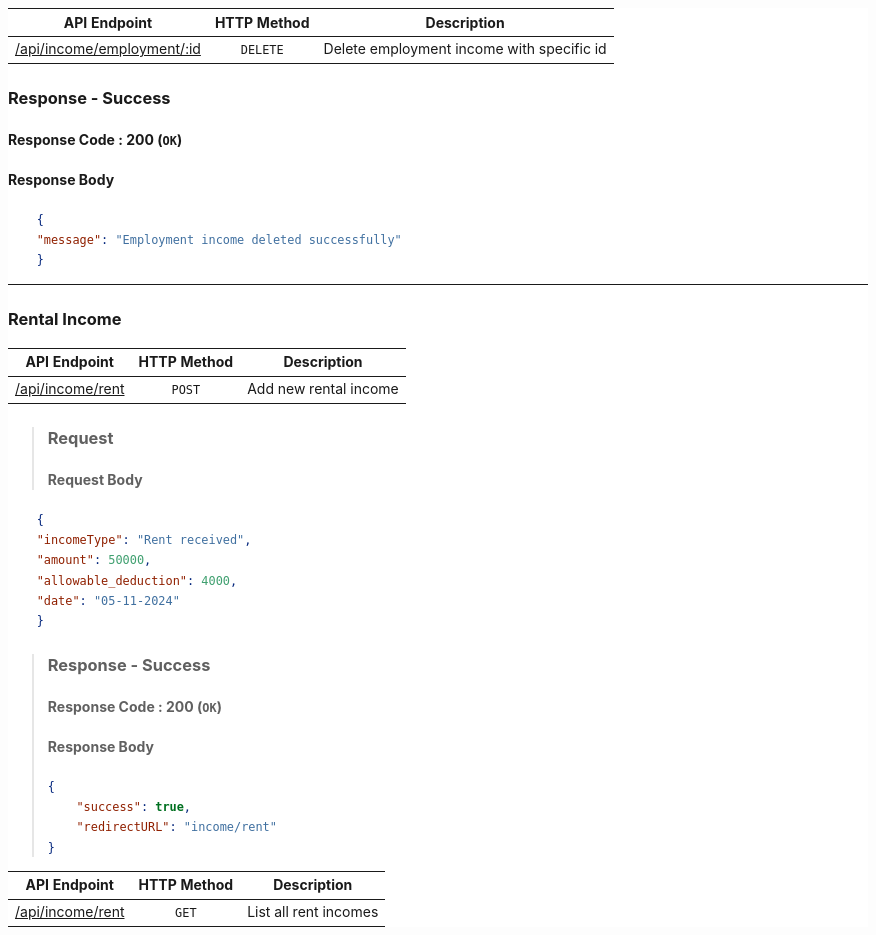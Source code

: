 | API Endpoint         | HTTP Method | Description |
| -------------------- | :---------: | :---------: |
| [/api/income/employment/:id]() |    `DELETE`    | Delete employment income with specific id     |

 ### Response - Success

 #### Response Code : 200 (`OK`)

 #### Response Body

```json
    {
    "message": "Employment income deleted successfully"
    }

```

---

### Rental Income

| API Endpoint         | HTTP Method | Description |
| -------------------- | :---------: | :---------: |
| [/api/income/rent]() |    `POST`    | Add new rental income        |

> ### Request
>
> #### Request Body

```json
    {
    "incomeType": "Rent received",
    "amount": 50000,
    "allowable_deduction": 4000,
    "date": "05-11-2024"
    }
```

> ### Response - Success
>
> #### Response Code : 200 (`OK`)
>
> #### Response Body
>
>   ```json
>   {
>       "success": true,
>       "redirectURL": "income/rent"
> }
> ```

| API Endpoint         | HTTP Method | Description |
| -------------------- | :---------: | :---------: |
| [/api/income/rent]() |    `GET`    | List all rent incomes        |
